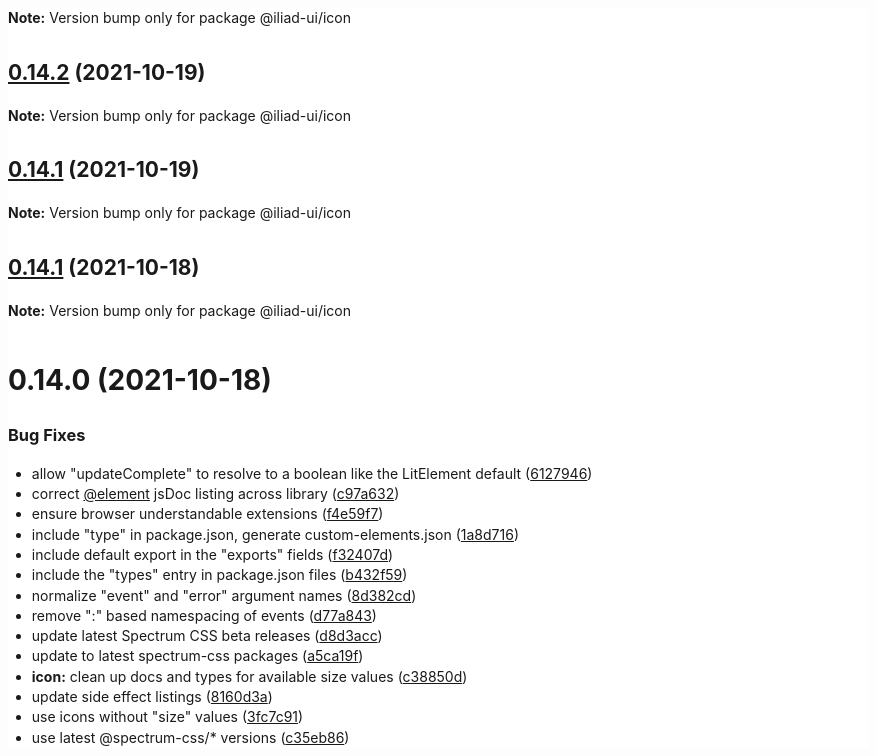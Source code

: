 **Note:** Version bump only for package @iliad-ui/icon

## [0.14.2](https://github.com/gaoding-inc/iliad-ui/compare/@iliad-ui/icon@0.14.1...@iliad-ui/icon@0.14.2) (2021-10-19)

**Note:** Version bump only for package @iliad-ui/icon

## [0.14.1](https://github.com/gaoding-inc/iliad-ui/compare/@iliad-ui/icon@0.14.0...@iliad-ui/icon@0.14.1) (2021-10-19)

**Note:** Version bump only for package @iliad-ui/icon

## [0.14.1](https://github.com/gaoding-inc/iliad-ui/compare/@iliad-ui/icon@0.14.0...@iliad-ui/icon@0.14.1) (2021-10-18)

**Note:** Version bump only for package @iliad-ui/icon

# 0.14.0 (2021-10-18)

### Bug Fixes

-   allow "updateComplete" to resolve to a boolean like the LitElement default ([6127946](https://github.com/gaoding-inc/iliad-ui/commit/6127946fd3ffd048a30b7eb4bf6aadf9e7c8752a))
-   correct [@element](https://github.com/element) jsDoc listing across library ([c97a632](https://github.com/gaoding-inc/iliad-ui/commit/c97a6320c16a2b3053637e22bca0d56ce0cd5ae5))
-   ensure browser understandable extensions ([f4e59f7](https://github.com/gaoding-inc/iliad-ui/commit/f4e59f76f86369593810463c6406565e28ad97e9))
-   include "type" in package.json, generate custom-elements.json ([1a8d716](https://github.com/gaoding-inc/iliad-ui/commit/1a8d716f2f787deb8d868a78bd28c8e62fe90e21))
-   include default export in the "exports" fields ([f32407d](https://github.com/gaoding-inc/iliad-ui/commit/f32407d7bbfd18e72c35b6f27740549e79957858))
-   include the "types" entry in package.json files ([b432f59](https://github.com/gaoding-inc/iliad-ui/commit/b432f5982b3b79f80af12f6d0312cbe2285e608b))
-   normalize "event" and "error" argument names ([8d382cd](https://github.com/gaoding-inc/iliad-ui/commit/8d382cdac98282c886f23c4a8d6cf4910c4a606c))
-   remove ":" based namespacing of events ([d77a843](https://github.com/gaoding-inc/iliad-ui/commit/d77a843a049a6a37bbeee7bbfb50b4d5eb24f3fd))
-   update latest Spectrum CSS beta releases ([d8d3acc](https://github.com/gaoding-inc/iliad-ui/commit/d8d3acc86de31e58219db6ba2a9d045b83cbe103))
-   update to latest spectrum-css packages ([a5ca19f](https://github.com/gaoding-inc/iliad-ui/commit/a5ca19f67d5b3f0951667c4441d4d977bf1e0937))
-   **icon:** clean up docs and types for available size values ([c38850d](https://github.com/gaoding-inc/iliad-ui/commit/c38850d1120a8599d8c623302bbc2c21485c99bc))
-   update side effect listings ([8160d3a](https://github.com/gaoding-inc/iliad-ui/commit/8160d3ab2c4f5ea11ac40897a5cf1fdaa357f4a8))
-   use icons without "size" values ([3fc7c91](https://github.com/gaoding-inc/iliad-ui/commit/3fc7c91713793a928082eae15fc3d9dec638a31a))
-   use latest @spectrum-css/\* versions ([c35eb86](https://github.com/gaoding-inc/iliad-ui/commit/c35eb86defd89a0c36b5ea186f6d40f20851b5e5))
